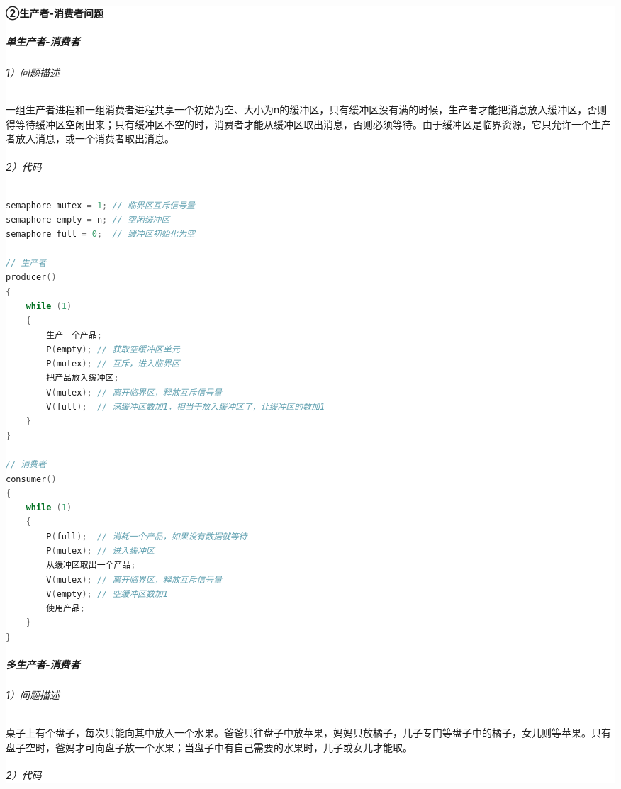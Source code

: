 #### ②生产者-消费者问题

##### 单生产者-消费者

###### 1）问题描述

一组生产者进程和一组消费者进程共享一个初始为空、大小为n的缓冲区，只有缓冲区没有满的时候，生产者才能把消息放入缓冲区，否则得等待缓冲区空闲出来；只有缓冲区不空的时，消费者才能从缓冲区取出消息，否则必须等待。由于缓冲区是临界资源，它只允许一个生产者放入消息，或一个消费者取出消息。

###### 2）代码

```c
semaphore mutex = 1; // 临界区互斥信号量
semaphore empty = n; // 空闲缓冲区
semaphore full = 0;  // 缓冲区初始化为空

// 生产者
producer()
{
    while (1)
    {
        生产一个产品;
        P(empty); // 获取空缓冲区单元
        P(mutex); // 互斥，进入临界区
        把产品放入缓冲区;
        V(mutex); // 离开临界区，释放互斥信号量
        V(full);  // 满缓冲区数加1，相当于放入缓冲区了，让缓冲区的数加1
    }
}

// 消费者
consumer()
{
    while (1)
    {
        P(full);  // 消耗一个产品，如果没有数据就等待
        P(mutex); // 进入缓冲区
        从缓冲区取出一个产品;
        V(mutex); // 离开临界区，释放互斥信号量
        V(empty); // 空缓冲区数加1
        使用产品;
    }
}
```

##### 多生产者-消费者

###### 1）问题描述

桌子上有个盘子，每次只能向其中放入一个水果。爸爸只往盘子中放苹果，妈妈只放橘子，儿子专门等盘子中的橘子，女儿则等苹果。只有盘子空时，爸妈才可向盘子放一个水果；当盘子中有自己需要的水果时，儿子或女儿才能取。

###### 2）代码
